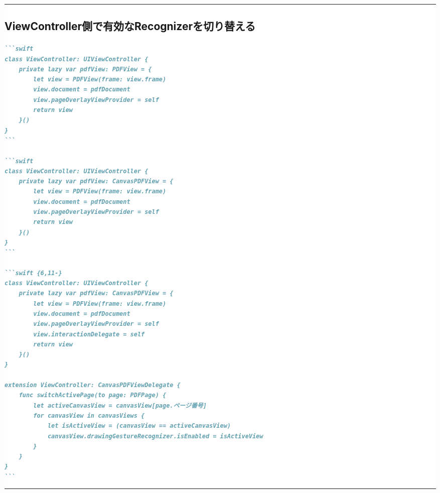 

---

## ViewController側で有効なRecognizerを切り替える

````md magic-move
```swift
class ViewController: UIViewController {
    private lazy var pdfView: PDFView = {
        let view = PDFView(frame: view.frame)
        view.document = pdfDocument
        view.pageOverlayViewProvider = self
        return view
    }()
}
```

```swift
class ViewController: UIViewController {
    private lazy var pdfView: CanvasPDFView = {
        let view = PDFView(frame: view.frame)
        view.document = pdfDocument
        view.pageOverlayViewProvider = self
        return view
    }()
}
```

```swift {6,11-}
class ViewController: UIViewController {
    private lazy var pdfView: CanvasPDFView = {
        let view = PDFView(frame: view.frame)
        view.document = pdfDocument
        view.pageOverlayViewProvider = self
        view.interactionDelegate = self
        return view
    }()
}

extension ViewController: CanvasPDFViewDelegate {
    func switchActivePage(to page: PDFPage) {
        let activeCanvasView = canvasView[page.ページ番号]
        for canvasView in canvasViews {
            let isActiveView = (canvasView == activeCanvasView)
            canvasView.drawingGestureRecognizer.isEnabled = isActiveView
        }
    }
}
```
````



---
